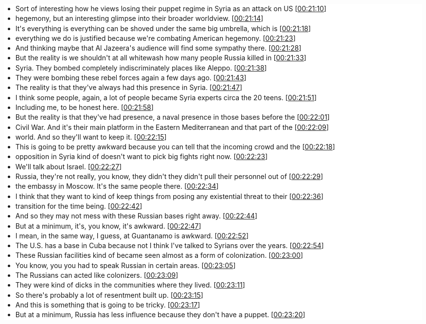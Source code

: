 *  Sort of interesting how he views losing their puppet regime in Syria as an attack on US [[00:21:10](https://www.youtube.com/watch?v=obYsqanZlVQ&t=1270.6000000000001s)]
*  hegemony, but an interesting glimpse into their broader worldview. [[00:21:14](https://www.youtube.com/watch?v=obYsqanZlVQ&t=1274.56s)]
*  It's everything is everything can be shoved under the same big umbrella, which is [[00:21:18](https://www.youtube.com/watch?v=obYsqanZlVQ&t=1278.1200000000001s)]
*  everything we do is justified because we're combating American hegemony. [[00:21:23](https://www.youtube.com/watch?v=obYsqanZlVQ&t=1283.6000000000001s)]
*  And thinking maybe that Al Jazeera's audience will find some sympathy there. [[00:21:28](https://www.youtube.com/watch?v=obYsqanZlVQ&t=1288.44s)]
*  But the reality is we shouldn't at all whitewash how many people Russia killed in [[00:21:33](https://www.youtube.com/watch?v=obYsqanZlVQ&t=1293.92s)]
*  Syria. They bombed completely indiscriminately places like Aleppo. [[00:21:38](https://www.youtube.com/watch?v=obYsqanZlVQ&t=1298.4s)]
*  They were bombing these rebel forces again a few days ago. [[00:21:43](https://www.youtube.com/watch?v=obYsqanZlVQ&t=1303.4s)]
*  The reality is that they've always had this presence in Syria. [[00:21:47](https://www.youtube.com/watch?v=obYsqanZlVQ&t=1307.88s)]
*  I think some people, again, a lot of people became Syria experts circa the 20 teens. [[00:21:51](https://www.youtube.com/watch?v=obYsqanZlVQ&t=1311.32s)]
*  Including me, to be honest here. [[00:21:58](https://www.youtube.com/watch?v=obYsqanZlVQ&t=1318.28s)]
*  But the reality is that they've had presence, a naval presence in those bases before the [[00:22:01](https://www.youtube.com/watch?v=obYsqanZlVQ&t=1321.44s)]
*  Civil War. And it's their main platform in the Eastern Mediterranean and that part of the [[00:22:09](https://www.youtube.com/watch?v=obYsqanZlVQ&t=1329.04s)]
*  world. And so they'll want to keep it. [[00:22:15](https://www.youtube.com/watch?v=obYsqanZlVQ&t=1335.9199999999998s)]
*  This is going to be pretty awkward because you can tell that the incoming crowd and the [[00:22:18](https://www.youtube.com/watch?v=obYsqanZlVQ&t=1338.24s)]
*  opposition in Syria kind of doesn't want to pick big fights right now. [[00:22:23](https://www.youtube.com/watch?v=obYsqanZlVQ&t=1343.28s)]
*  We'll talk about Israel. [[00:22:27](https://www.youtube.com/watch?v=obYsqanZlVQ&t=1347.72s)]
*  Russia, they're not really, you know, they didn't they didn't pull their personnel out of [[00:22:29](https://www.youtube.com/watch?v=obYsqanZlVQ&t=1349.56s)]
*  the embassy in Moscow. It's the same people there. [[00:22:34](https://www.youtube.com/watch?v=obYsqanZlVQ&t=1354.04s)]
*  I think that they want to kind of keep things from posing any existential threat to their [[00:22:36](https://www.youtube.com/watch?v=obYsqanZlVQ&t=1356.28s)]
*  transition for the time being. [[00:22:42](https://www.youtube.com/watch?v=obYsqanZlVQ&t=1362.44s)]
*  And so they may not mess with these Russian bases right away. [[00:22:44](https://www.youtube.com/watch?v=obYsqanZlVQ&t=1364.3999999999999s)]
*  But at a minimum, it's, you know, it's awkward. [[00:22:47](https://www.youtube.com/watch?v=obYsqanZlVQ&t=1367.1599999999999s)]
*  I mean, in the same way, I guess, at Guantanamo is awkward. [[00:22:52](https://www.youtube.com/watch?v=obYsqanZlVQ&t=1372.0s)]
*  The U.S. has a base in Cuba because not I think I've talked to Syrians over the years. [[00:22:54](https://www.youtube.com/watch?v=obYsqanZlVQ&t=1374.48s)]
*  These Russian facilities kind of became seen almost as a form of colonization. [[00:23:00](https://www.youtube.com/watch?v=obYsqanZlVQ&t=1380.1200000000001s)]
*  You know, you you had to speak Russian in certain areas. [[00:23:05](https://www.youtube.com/watch?v=obYsqanZlVQ&t=1385.72s)]
*  The Russians can acted like colonizers. [[00:23:09](https://www.youtube.com/watch?v=obYsqanZlVQ&t=1389.2s)]
*  They were kind of dicks in the communities where they lived. [[00:23:11](https://www.youtube.com/watch?v=obYsqanZlVQ&t=1391.88s)]
*  So there's probably a lot of resentment built up. [[00:23:15](https://www.youtube.com/watch?v=obYsqanZlVQ&t=1395.4s)]
*  And this is something that is going to be tricky. [[00:23:17](https://www.youtube.com/watch?v=obYsqanZlVQ&t=1397.48s)]
*  But at a minimum, Russia has less influence because they don't have a puppet. [[00:23:20](https://www.youtube.com/watch?v=obYsqanZlVQ&t=1400.76s)]
